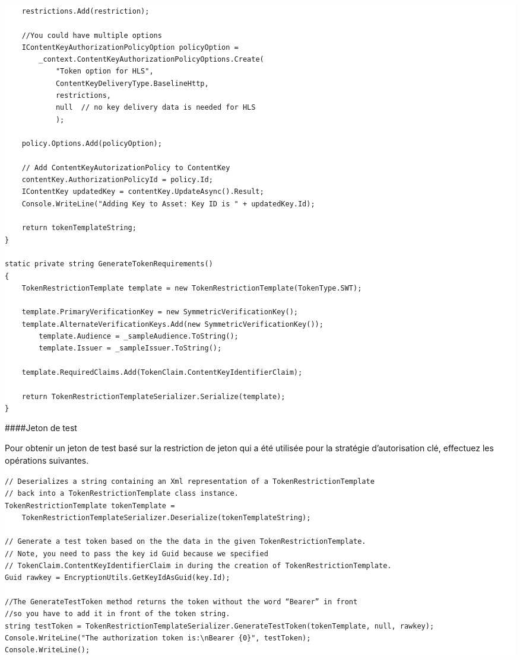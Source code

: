         restrictions.Add(restriction);
    
        //You could have multiple options 
        IContentKeyAuthorizationPolicyOption policyOption =
            _context.ContentKeyAuthorizationPolicyOptions.Create(
                "Token option for HLS",
                ContentKeyDeliveryType.BaselineHttp,
                restrictions,
                null  // no key delivery data is needed for HLS
                );
    
        policy.Options.Add(policyOption);
    
        // Add ContentKeyAutorizationPolicy to ContentKey
        contentKey.AuthorizationPolicyId = policy.Id;
        IContentKey updatedKey = contentKey.UpdateAsync().Result;
        Console.WriteLine("Adding Key to Asset: Key ID is " + updatedKey.Id);
    
        return tokenTemplateString;
    }
    
    static private string GenerateTokenRequirements()
    {
        TokenRestrictionTemplate template = new TokenRestrictionTemplate(TokenType.SWT);
    
        template.PrimaryVerificationKey = new SymmetricVerificationKey();
        template.AlternateVerificationKeys.Add(new SymmetricVerificationKey());
            template.Audience = _sampleAudience.ToString();
            template.Issuer = _sampleIssuer.ToString();
    
        template.RequiredClaims.Add(TokenClaim.ContentKeyIdentifierClaim);
    
        return TokenRestrictionTemplateSerializer.Serialize(template);
    }

####<a id="test"></a>Jeton de test

Pour obtenir un jeton de test basé sur la restriction de jeton qui a été utilisée pour la stratégie d’autorisation clé, effectuez les opérations suivantes.
    
    // Deserializes a string containing an Xml representation of a TokenRestrictionTemplate
    // back into a TokenRestrictionTemplate class instance.
    TokenRestrictionTemplate tokenTemplate =
        TokenRestrictionTemplateSerializer.Deserialize(tokenTemplateString);
    
    // Generate a test token based on the the data in the given TokenRestrictionTemplate.
    // Note, you need to pass the key id Guid because we specified 
    // TokenClaim.ContentKeyIdentifierClaim in during the creation of TokenRestrictionTemplate.
    Guid rawkey = EncryptionUtils.GetKeyIdAsGuid(key.Id);
    
    //The GenerateTestToken method returns the token without the word “Bearer” in front
    //so you have to add it in front of the token string. 
    string testToken = TokenRestrictionTemplateSerializer.GenerateTestToken(tokenTemplate, null, rawkey);
    Console.WriteLine("The authorization token is:\nBearer {0}", testToken);
    Console.WriteLine();
